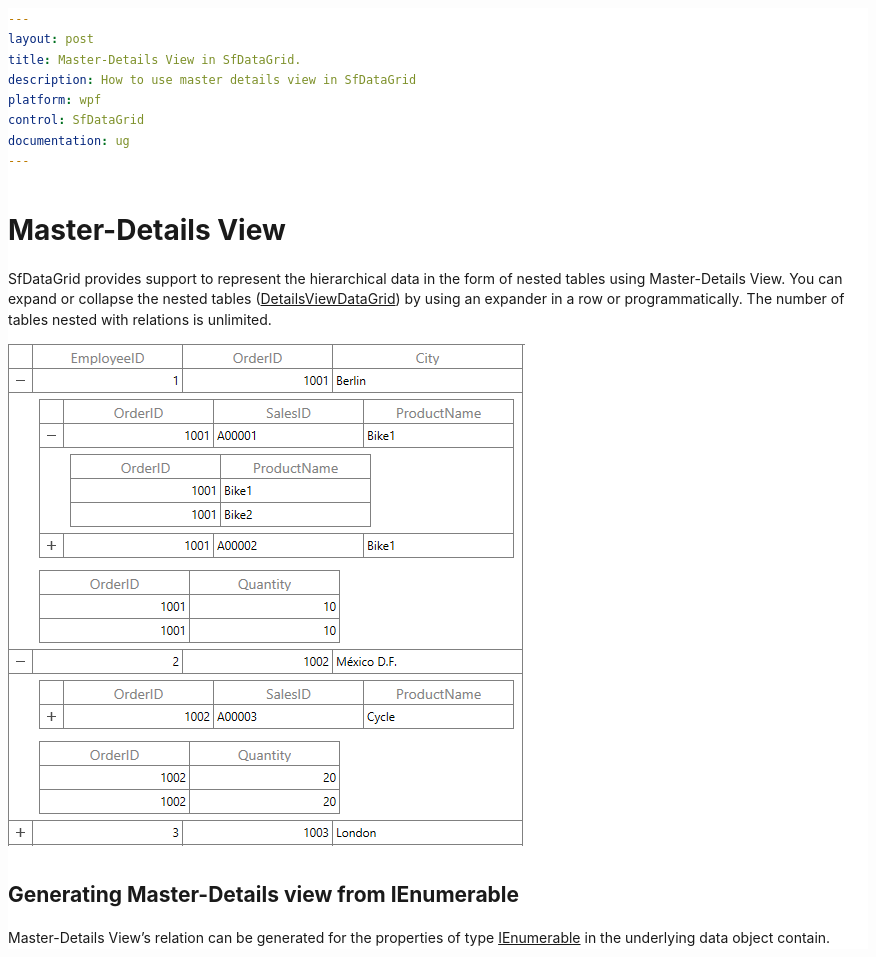 ```yaml
---
layout: post
title: Master-Details View in SfDataGrid.
description: How to use master details view in SfDataGrid
platform: wpf
control: SfDataGrid
documentation: ug
---
```


# Master-Details View

SfDataGrid provides support to represent the hierarchical data in the form of nested tables using Master-Details View. You can expand or collapse the nested tables ([DetailsViewDataGrid](http://help.syncfusion.com/cr/cref_files/wpf/sfdatagrid/Syncfusion.SfGrid.WPF~Syncfusion.UI.Xaml.Grid.DetailsViewDataGrid.html)) by using an expander in a row or programmatically.  The number of tables nested with relations is unlimited.

![](Master-Details-View_images/Master-Details-View_img1.png)

## Generating Master-Details view from IEnumerable

Master-Details View’s relation can be generated for the properties of type [IEnumerable](https://msdn.microsoft.com/en-us/library/system.collections.ienumerable.aspx) in the underlying data object contain.
